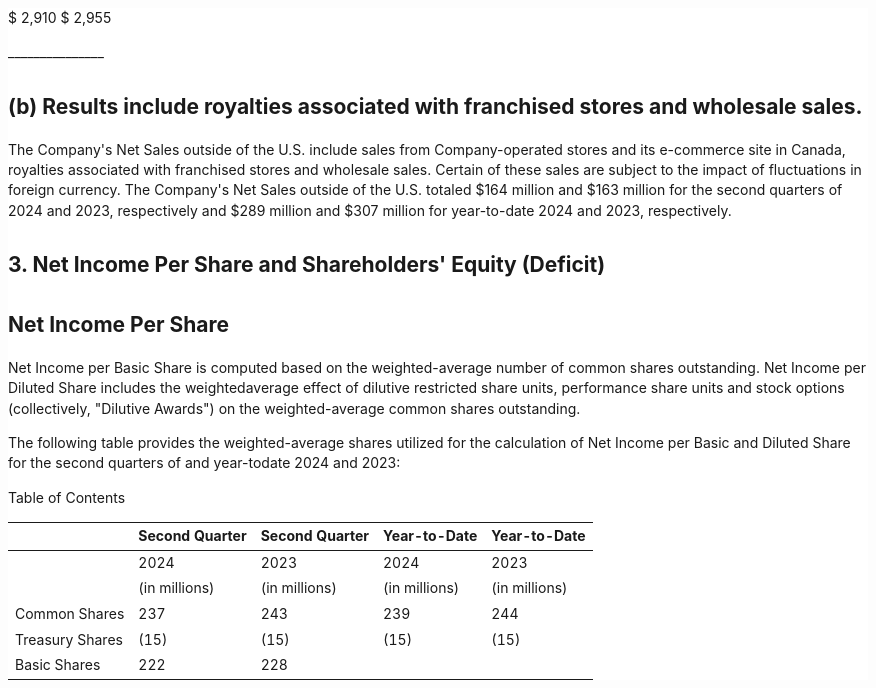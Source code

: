 <td>$ 2,910</td>
<td>$ 2,955</td>
</tr>
</tbody>
</table>
<p>_______________</p>
<h2>(b) Results include royalties associated with franchised stores and wholesale sales.</h2>
<p>The Company's Net Sales outside of the U.S. include sales from Company-operated stores and its e-commerce site in Canada, royalties associated with franchised stores and wholesale sales. Certain of these sales are subject to the impact of fluctuations in foreign currency. The Company's Net Sales outside of the U.S. totaled $164 million and $163 million for the second quarters of 2024 and 2023, respectively and $289 million and $307 million for year-to-date 2024 and 2023, respectively.</p>
<h2>3. Net Income Per Share and Shareholders' Equity (Deficit)</h2>
<h2>Net Income Per Share</h2>
<p>Net Income per Basic Share is computed based on the weighted-average number of common shares outstanding. Net Income per Diluted Share includes the weightedaverage effect of dilutive restricted share units, performance share units and stock options (collectively, "Dilutive Awards") on the weighted-average common shares outstanding.</p>
<p>The following table provides the weighted-average shares utilized for the calculation of Net Income per Basic and Diluted Share for the second quarters of and year-todate 2024 and 2023:</p>
<p>Table of Contents</p>
<table>
<thead>
<tr>
<th></th>
<th>Second Quarter</th>
<th>Second Quarter</th>
<th>Year-to-Date</th>
<th>Year-to-Date</th>
</tr>
</thead>
<tbody>
<tr>
<td></td>
<td>2024</td>
<td>2023</td>
<td>2024</td>
<td>2023</td>
</tr>
<tr>
<td></td>
<td>(in millions)</td>
<td>(in millions)</td>
<td>(in millions)</td>
<td>(in millions)</td>
</tr>
<tr>
<td>Common Shares</td>
<td>237</td>
<td>243</td>
<td>239</td>
<td>244</td>
</tr>
<tr>
<td>Treasury Shares</td>
<td>(15)</td>
<td>(15)</td>
<td>(15)</td>
<td>(15)</td>
</tr>
<tr>
<td>Basic Shares</td>
<td>222</td>
<td>228</td>